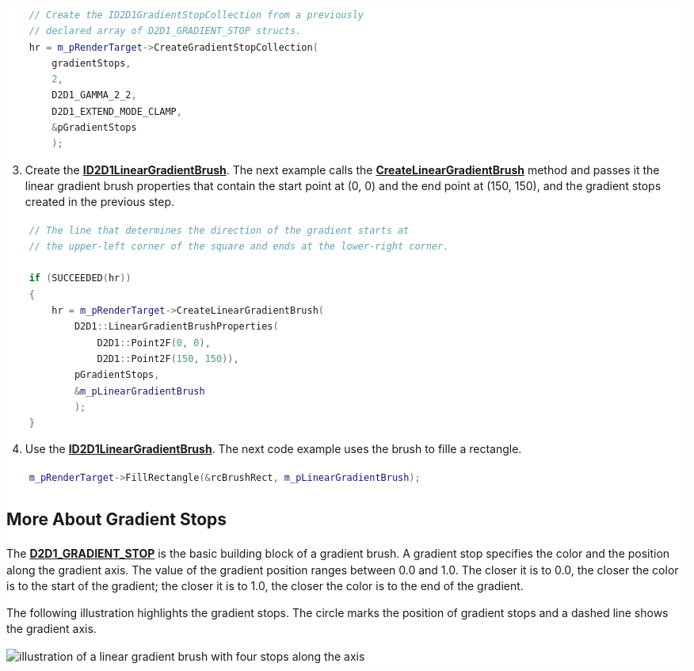 ```C++
    // Create the ID2D1GradientStopCollection from a previously
    // declared array of D2D1_GRADIENT_STOP structs.
    hr = m_pRenderTarget->CreateGradientStopCollection(
        gradientStops,
        2,
        D2D1_GAMMA_2_2,
        D2D1_EXTEND_MODE_CLAMP,
        &pGradientStops
        );
```

    

3.  Create the [**ID2D1LinearGradientBrush**](/windows/win32/api/d2d1/nn-d2d1-id2d1lineargradientbrush). The next example calls the [**CreateLinearGradientBrush**](/windows/win32/dd371845(v=vs.85).aspx) method and passes it the linear gradient brush properties that contain the start point at (0, 0) and the end point at (150, 150), and the gradient stops created in the previous step.
```C++
    // The line that determines the direction of the gradient starts at
    // the upper-left corner of the square and ends at the lower-right corner.

    if (SUCCEEDED(hr))
    {
        hr = m_pRenderTarget->CreateLinearGradientBrush(
            D2D1::LinearGradientBrushProperties(
                D2D1::Point2F(0, 0),
                D2D1::Point2F(150, 150)),
            pGradientStops,
            &m_pLinearGradientBrush
            );
    }
```

    

4.  Use the [**ID2D1LinearGradientBrush**](/windows/win32/api/d2d1/nn-d2d1-id2d1lineargradientbrush). The next code example uses the brush to fille a rectangle.
```C++
    m_pRenderTarget->FillRectangle(&rcBrushRect, m_pLinearGradientBrush);
```

    

## More About Gradient Stops

The [**D2D1\_GRADIENT\_STOP**](/windows/win32/api/d2d1/ns-d2d1-d2d1_gradient_stop) is the basic building block of a gradient brush. A gradient stop specifies the color and the position along the gradient axis. The value of the gradient position ranges between 0.0 and 1.0. The closer it is to 0.0, the closer the color is to the start of the gradient; the closer it is to 1.0, the closer the color is to the end of the gradient.

The following illustration highlights the gradient stops. The circle marks the position of gradient stops and a dashed line shows the gradient axis.

![illustration of a linear gradient brush with four stops along the axis](images/4stoplineargradient.png)
